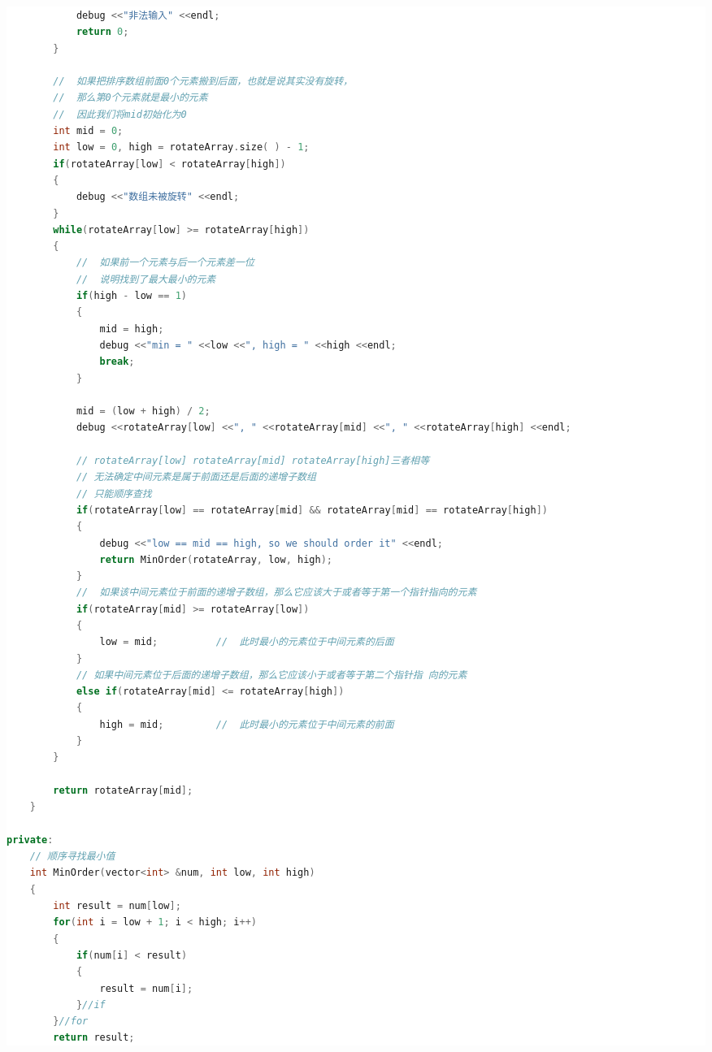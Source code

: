 ```cpp
            debug <<"非法输入" <<endl;
            return 0;
        }

        //  如果把排序数组前面0个元素搬到后面，也就是说其实没有旋转，
        //  那么第0个元素就是最小的元素
        //  因此我们将mid初始化为0
        int mid = 0;
        int low = 0, high = rotateArray.size( ) - 1;
        if(rotateArray[low] < rotateArray[high])
        {
            debug <<"数组未被旋转" <<endl;
        }
        while(rotateArray[low] >= rotateArray[high])
        {
            //  如果前一个元素与后一个元素差一位
            //  说明找到了最大最小的元素
            if(high - low == 1)
            {
                mid = high;
                debug <<"min = " <<low <<", high = " <<high <<endl;
                break;
            }

            mid = (low + high) / 2;
            debug <<rotateArray[low] <<", " <<rotateArray[mid] <<", " <<rotateArray[high] <<endl;

            // rotateArray[low] rotateArray[mid] rotateArray[high]三者相等
            // 无法确定中间元素是属于前面还是后面的递增子数组
            // 只能顺序查找
            if(rotateArray[low] == rotateArray[mid] && rotateArray[mid] == rotateArray[high])
            {
                debug <<"low == mid == high, so we should order it" <<endl;
                return MinOrder(rotateArray, low, high);
            }
            //  如果该中间元素位于前面的递增子数组，那么它应该大于或者等于第一个指针指向的元素
            if(rotateArray[mid] >= rotateArray[low])
            {
                low = mid;          //  此时最小的元素位于中间元素的后面
            }
            // 如果中间元素位于后面的递增子数组，那么它应该小于或者等于第二个指针指 向的元素
            else if(rotateArray[mid] <= rotateArray[high])
            {
                high = mid;         //  此时最小的元素位于中间元素的前面
            }
        }

        return rotateArray[mid];
    }

private:
    // 顺序寻找最小值
    int MinOrder(vector<int> &num, int low, int high)
    {
        int result = num[low];
        for(int i = low + 1; i < high; i++)
        {
            if(num[i] < result)
            {
                result = num[i];
            }//if
        }//for
        return result;
```